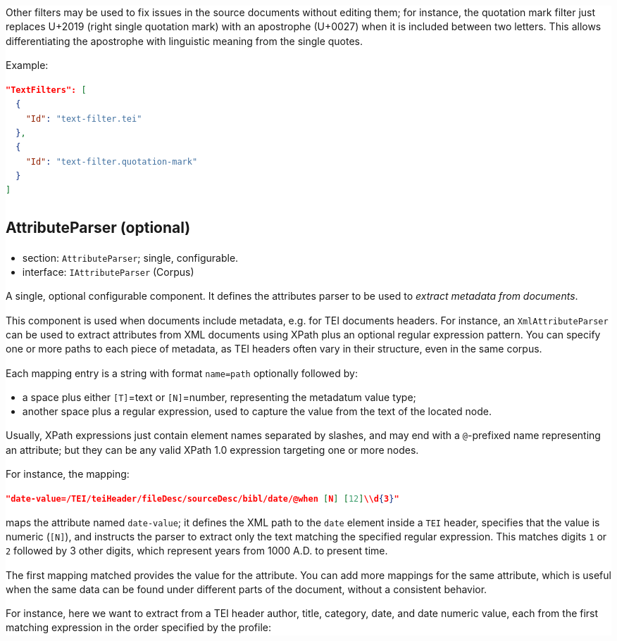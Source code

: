 Other filters may be used to fix issues in the source documents without editing them; for instance, the quotation mark filter just replaces U+2019 (right single quotation mark) with an apostrophe (U+0027) when it is included between two letters. This allows differentiating the apostrophe with linguistic meaning from the single quotes.

Example:

```json
"TextFilters": [
  {
    "Id": "text-filter.tei"
  },
  {
    "Id": "text-filter.quotation-mark"
  }
]
```

## AttributeParser (optional)

- section: `AttributeParser`; single, configurable.
- interface: `IAttributeParser` (Corpus)

A single, optional configurable component. It defines the attributes parser to be used to _extract metadata from documents_.

This component is used when documents include metadata, e.g. for TEI documents headers. For instance, an `XmlAttributeParser` can be used to extract attributes from XML documents using XPath plus an optional regular expression pattern. You can specify one or more paths to each piece of metadata, as TEI headers often vary in their structure, even in the same corpus.

Each mapping entry is a string with format `name=path` optionally followed by:

- a space plus either `[T]`=text or `[N]`=number, representing the metadatum value type;
- another space plus a regular expression, used to capture the value from the text of the located node.

Usually, XPath expressions just contain element names separated by slashes, and may end with a `@`-prefixed name representing an attribute; but they can be any valid XPath 1.0 expression targeting one or more nodes.

For instance, the mapping:

```json
"date-value=/TEI/teiHeader/fileDesc/sourceDesc/bibl/date/@when [N] [12]\\d{3}"
```

maps the attribute named `date-value`; it defines the XML path to the `date` element inside a `TEI` header, specifies that the value is numeric (`[N]`), and instructs the parser to extract only the text matching the specified regular expression. This matches digits `1` or `2` followed by 3 other digits, which represent years from 1000 A.D. to present time.

The first mapping matched provides the value for the attribute. You can add more mappings for the same attribute, which is useful when the same data can be found under different parts of the document, without a consistent behavior.

For instance, here we want to extract from a TEI header author, title, category, date, and date numeric value, each from the first matching expression in the order specified by the profile:
